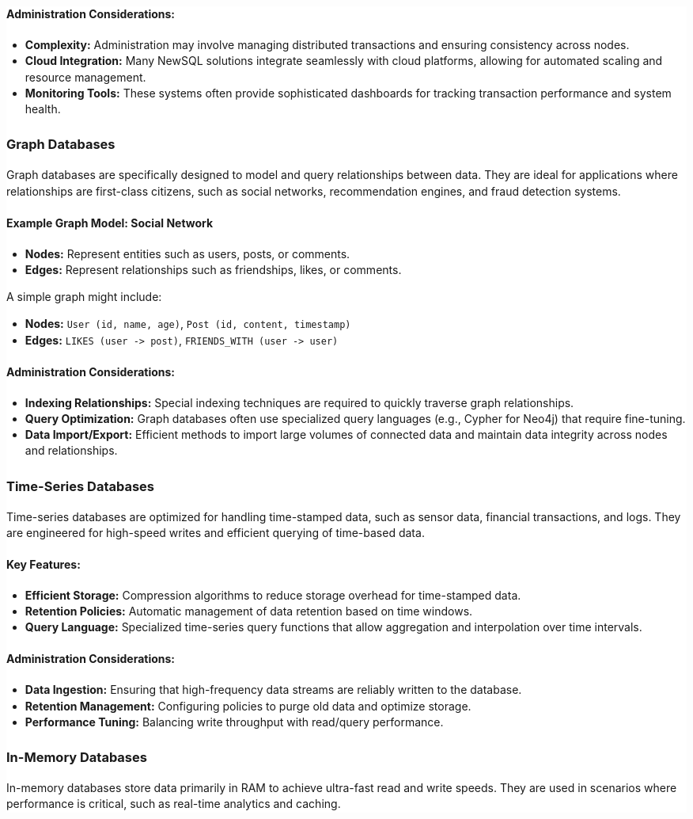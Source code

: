 #### Administration Considerations:
- **Complexity:** Administration may involve managing distributed transactions and ensuring consistency across nodes.
- **Cloud Integration:** Many NewSQL solutions integrate seamlessly with cloud platforms, allowing for automated scaling and resource management.
- **Monitoring Tools:** These systems often provide sophisticated dashboards for tracking transaction performance and system health.

### Graph Databases

Graph databases are specifically designed to model and query relationships between data. They are ideal for applications where relationships are first-class citizens, such as social networks, recommendation engines, and fraud detection systems.

#### Example Graph Model: Social Network

- **Nodes:** Represent entities such as users, posts, or comments.
- **Edges:** Represent relationships such as friendships, likes, or comments.
  
A simple graph might include:
- **Nodes:** `User (id, name, age)`, `Post (id, content, timestamp)`
- **Edges:** `LIKES (user -> post)`, `FRIENDS_WITH (user -> user)`

#### Administration Considerations:
- **Indexing Relationships:** Special indexing techniques are required to quickly traverse graph relationships.
- **Query Optimization:** Graph databases often use specialized query languages (e.g., Cypher for Neo4j) that require fine-tuning.
- **Data Import/Export:** Efficient methods to import large volumes of connected data and maintain data integrity across nodes and relationships.

### Time-Series Databases

Time-series databases are optimized for handling time-stamped data, such as sensor data, financial transactions, and logs. They are engineered for high-speed writes and efficient querying of time-based data.

#### Key Features:
- **Efficient Storage:** Compression algorithms to reduce storage overhead for time-stamped data.
- **Retention Policies:** Automatic management of data retention based on time windows.
- **Query Language:** Specialized time-series query functions that allow aggregation and interpolation over time intervals.

#### Administration Considerations:
- **Data Ingestion:** Ensuring that high-frequency data streams are reliably written to the database.
- **Retention Management:** Configuring policies to purge old data and optimize storage.
- **Performance Tuning:** Balancing write throughput with read/query performance.

### In-Memory Databases

In-memory databases store data primarily in RAM to achieve ultra-fast read and write speeds. They are used in scenarios where performance is critical, such as real-time analytics and caching.
